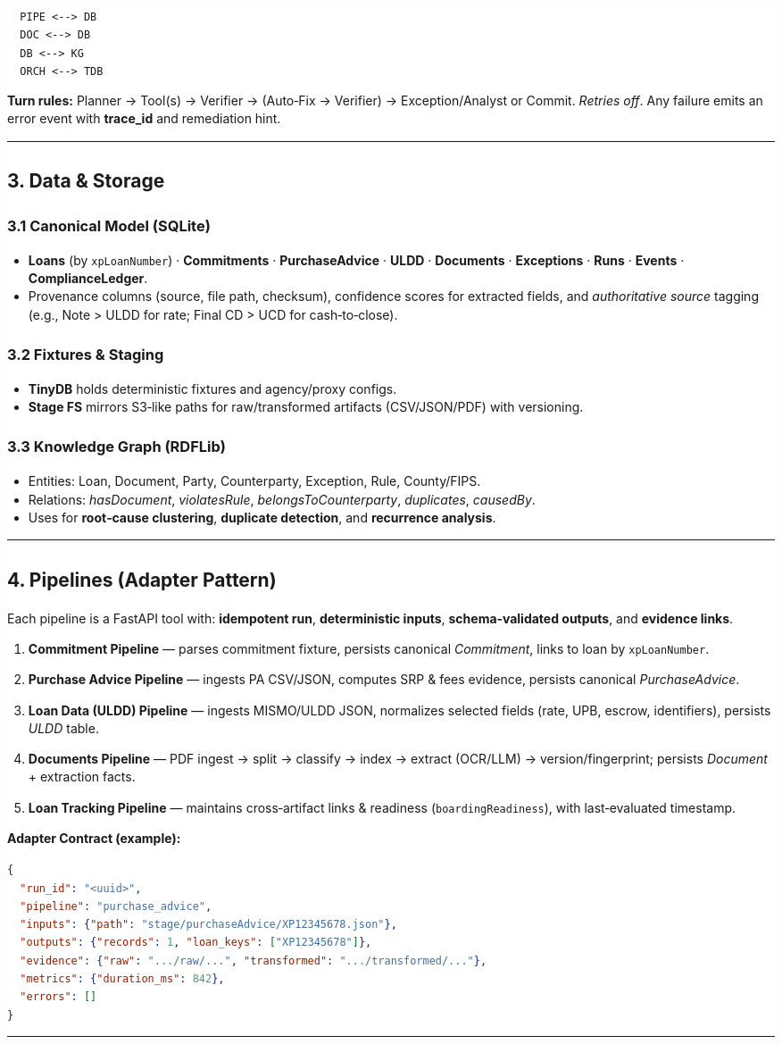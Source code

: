 ```mermaid
  PIPE <--> DB
  DOC <--> DB
  DB <--> KG
  ORCH <--> TDB
```

**Turn rules:** Planner → Tool(s) → Verifier → (Auto‑Fix → Verifier) → Exception/Analyst or Commit. *Retries off*. Any failure emits an error event with **trace_id** and remediation hint.

---

## 3. Data & Storage

### 3.1 Canonical Model (SQLite)
- **Loans** (by `xpLoanNumber`) · **Commitments** · **PurchaseAdvice** · **ULDD** · **Documents** · **Exceptions** · **Runs** · **Events** · **ComplianceLedger**.
- Provenance columns (source, file path, checksum), confidence scores for extracted fields, and *authoritative source* tagging (e.g., Note > ULDD for rate; Final CD > UCD for cash‑to‑close).

### 3.2 Fixtures & Staging
- **TinyDB** holds deterministic fixtures and agency/proxy configs.
- **Stage FS** mirrors S3‑like paths for raw/transformed artifacts (CSV/JSON/PDF) with versioning.

### 3.3 Knowledge Graph (RDFLib)
- Entities: Loan, Document, Party, Counterparty, Exception, Rule, County/FIPS.
- Relations: *hasDocument*, *violatesRule*, *belongsToCounterparty*, *duplicates*, *causedBy*.
- Uses for **root‑cause clustering**, **duplicate detection**, and **recurrence analysis**.

---

## 4. Pipelines (Adapter Pattern)

Each pipeline is a FastAPI tool with: **idempotent run**, **deterministic inputs**, **schema‑validated outputs**, and **evidence links**.

1) **Commitment Pipeline** — parses commitment fixture, persists canonical *Commitment*, links to loan by `xpLoanNumber`.

2) **Purchase Advice Pipeline** — ingests PA CSV/JSON, computes SRP & fees evidence, persists canonical *PurchaseAdvice*.

3) **Loan Data (ULDD) Pipeline** — ingests MISMO/ULDD JSON, normalizes selected fields (rate, UPB, escrow, identifiers), persists *ULDD* table.

4) **Documents Pipeline** — PDF ingest → split → classify → index → extract (OCR/LLM) → version/fingerprint; persists *Document* + extraction facts.

5) **Loan Tracking Pipeline** — maintains cross‑artifact links & readiness (`boardingReadiness`), with last‑evaluated timestamp.

**Adapter Contract (example):**
```json
{
  "run_id": "<uuid>",
  "pipeline": "purchase_advice",
  "inputs": {"path": "stage/purchaseAdvice/XP12345678.json"},
  "outputs": {"records": 1, "loan_keys": ["XP12345678"]},
  "evidence": {"raw": ".../raw/...", "transformed": ".../transformed/..."},
  "metrics": {"duration_ms": 842},
  "errors": []
}
```

---